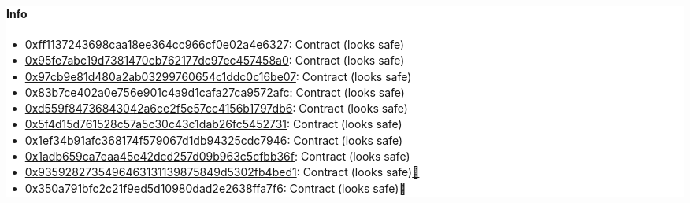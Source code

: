#### Info

- [0xff1137243698caa18ee364cc966cf0e02a4e6327](https://optimistic.etherscan.io/address/0xff1137243698caa18ee364cc966cf0e02a4e6327): Contract (looks safe)
- [0x95fe7abc19d7381470cb762177dc97ec457458a0](https://optimistic.etherscan.io/address/0x95fe7abc19d7381470cb762177dc97ec457458a0): Contract (looks safe)
- [0x97cb9e81d480a2ab03299760654c1ddc0c16be07](https://optimistic.etherscan.io/address/0x97cb9e81d480a2ab03299760654c1ddc0c16be07): Contract (looks safe)
- [0x83b7ce402a0e756e901c4a9d1cafa27ca9572afc](https://optimistic.etherscan.io/address/0x83b7ce402a0e756e901c4a9d1cafa27ca9572afc): Contract (looks safe)
- [0xd559f84736843042a6ce2f5e57cc4156b1797db6](https://optimistic.etherscan.io/address/0xd559f84736843042a6ce2f5e57cc4156b1797db6): Contract (looks safe)
- [0x5f4d15d761528c57a5c30c43c1dab26fc5452731](https://optimistic.etherscan.io/address/0x5f4d15d761528c57a5c30c43c1dab26fc5452731): Contract (looks safe)
- [0x1ef34b91afc368174f579067d1db94325cdc7946](https://optimistic.etherscan.io/address/0x1ef34b91afc368174f579067d1db94325cdc7946): Contract (looks safe)
- [0x1adb659ca7eaa45e42dcd257d09b963c5cfbb36f](https://optimistic.etherscan.io/address/0x1adb659ca7eaa45e42dcd257d09b963c5cfbb36f): Contract (looks safe)
- [0x9359282735496463131139875849d5302fb4bed1](https://optimistic.etherscan.io/address/0x9359282735496463131139875849d5302fb4bed1): Contract (looks safe)[:ghost:](https://github.com/bgd-labs/aave-address-book "AaveV3Optimism.ASSETS.DAI.INTEREST_RATE_STRATEGY, AaveV3Optimism.ASSETS.LINK.INTEREST_RATE_STRATEGY, AaveV3Optimism.ASSETS.USDC.INTEREST_RATE_STRATEGY, AaveV3Optimism.ASSETS.WBTC.INTEREST_RATE_STRATEGY, AaveV3Optimism.ASSETS.WETH.INTEREST_RATE_STRATEGY, AaveV3Optimism.ASSETS.USDT.INTEREST_RATE_STRATEGY, AaveV3Optimism.ASSETS.AAVE.INTEREST_RATE_STRATEGY, AaveV3Optimism.ASSETS.sUSD.INTEREST_RATE_STRATEGY, AaveV3Optimism.ASSETS.OP.INTEREST_RATE_STRATEGY, AaveV3Optimism.ASSETS.wstETH.INTEREST_RATE_STRATEGY, AaveV3Optimism.ASSETS.LUSD.INTEREST_RATE_STRATEGY, AaveV3Optimism.ASSETS.MAI.INTEREST_RATE_STRATEGY, AaveV3Optimism.ASSETS.rETH.INTEREST_RATE_STRATEGY, AaveV3Optimism.ASSETS.USDCn.INTEREST_RATE_STRATEGY")
- [0x350a791bfc2c21f9ed5d10980dad2e2638ffa7f6](https://optimistic.etherscan.io/address/0x350a791bfc2c21f9ed5d10980dad2e2638ffa7f6): Contract (looks safe)[:ghost:](https://github.com/bgd-labs/aave-address-book "AaveV3Optimism.ASSETS.LINK.UNDERLYING")

